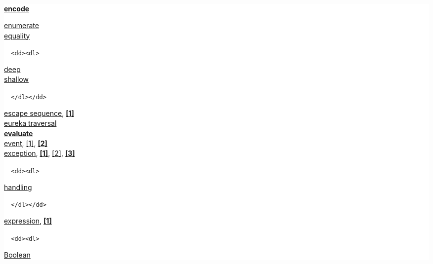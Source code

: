 
  <dt><a href="collections.md#term-encode"><strong>encode</strong></a>
  </dt>

  </dl></td>
  <td style="width: 33%" valign="top"><dl>

  <dt><a href="lists.md#index-9">enumerate</a>
  </dt>


  <dt><a href="classes_and_objects_II.md#index-1">equality</a>
  </dt>

      <dd><dl>

  <dt><a href="classes_and_objects_II.md#index-1">deep</a>
  </dt>


  <dt><a href="classes_and_objects_II.md#index-1">shallow</a>
  </dt>

      </dl></dd>

  <dt><a href="iteration.md#index-8">escape sequence</a>, <a href="iteration.md#term-escape-sequence"><strong>[1]</strong></a>
  </dt>


  <dt><a href="strings.md#index-8">eureka traversal</a>
  </dt>


  <dt><a href="variables_expressions_statements.md#term-evaluate"><strong>evaluate</strong></a>
  </dt>


  <dt><a href="app_e.md#index-3">event</a>, <a href="events.md#index-0">[1]</a>, <a href="events.md#term-event"><strong>[2]</strong></a>
  </dt>


  <dt><a href="way_of_the_program.md#index-4">exception</a>, <a href="way_of_the_program.md#term-exception"><strong>[1]</strong></a>, <a href="exceptions.md#index-0">[2]</a>, <a href="exceptions.md#term-exception"><strong>[3]</strong></a>
  </dt>

      <dd><dl>

  <dt><a href="exceptions.md#index-0">handling</a>
  </dt>

      </dl></dd>

  <dt><a href="variables_expressions_statements.md#index-5">expression</a>, <a href="variables_expressions_statements.md#term-expression"><strong>[1]</strong></a>
  </dt>

      <dd><dl>

  <dt><a href="conditionals.md#index-0">Boolean</a>
  </dt>
